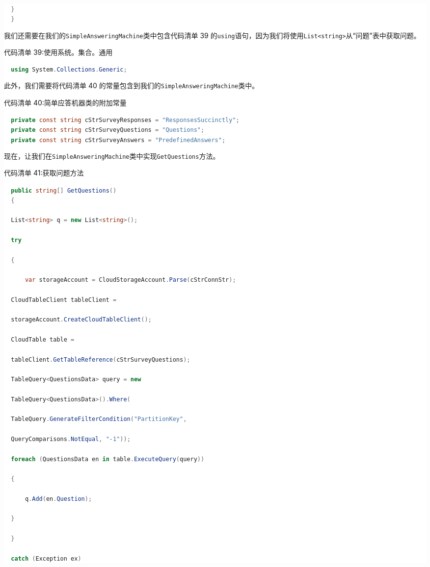 ```cs
  }
  }

```

我们还需要在我们的`SimpleAnsweringMachine`类中包含代码清单 39 的`using`语句，因为我们将使用`List<string>`从“问题”表中获取问题。

代码清单 39:使用系统。集合。通用

```cs
  using System.Collections.Generic;

```

此外，我们需要将代码清单 40 的常量包含到我们的`SimpleAnsweringMachine`类中。

代码清单 40:简单应答机器类的附加常量

```cs
  private const string cStrSurveyResponses = "ResponsesSuccinctly";
  private const string cStrSurveyQuestions = "Questions";
  private const string cStrSurveyAnswers = "PredefinedAnswers";

```

现在，让我们在`SimpleAnsweringMachine`类中实现`GetQuestions`方法。

代码清单 41:获取问题方法

```cs
  public string[] GetQuestions()
  {

  List<string> q = new List<string>();

  try

  {

      var storageAccount = CloudStorageAccount.Parse(cStrConnStr);

  CloudTableClient tableClient =   

  storageAccount.CreateCloudTableClient();

  CloudTable table = 

  tableClient.GetTableReference(cStrSurveyQuestions);

  TableQuery<QuestionsData> query = new 

  TableQuery<QuestionsData>().Where(

  TableQuery.GenerateFilterCondition("PartitionKey", 

  QueryComparisons.NotEqual, "-1"));

  foreach (QuestionsData en in table.ExecuteQuery(query))

  {

      q.Add(en.Question);

  }

  }

  catch (Exception ex)
```